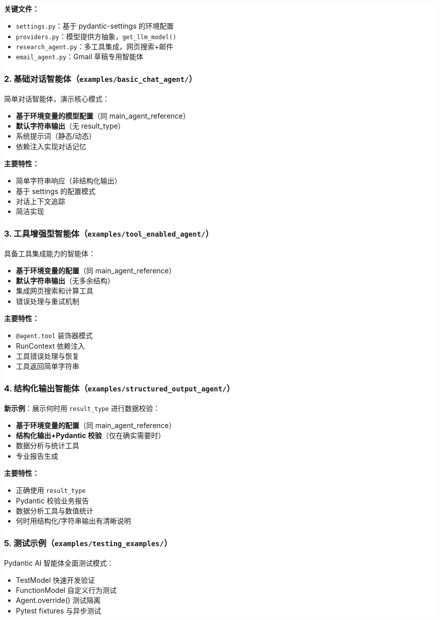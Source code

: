 **关键文件：**
- `settings.py`：基于 pydantic-settings 的环境配置
- `providers.py`：模型提供方抽象，`get_llm_model()`
- `research_agent.py`：多工具集成，网页搜索+邮件
- `email_agent.py`：Gmail 草稿专用智能体

### 2. 基础对话智能体（`examples/basic_chat_agent/`）
简单对话智能体，演示核心模式：
- **基于环境变量的模型配置**（同 main_agent_reference）
- **默认字符串输出**（无 result_type）
- 系统提示词（静态/动态）
- 依赖注入实现对话记忆

**主要特性：**
- 简单字符串响应（非结构化输出）
- 基于 settings 的配置模式
- 对话上下文追踪
- 简洁实现

### 3. 工具增强型智能体（`examples/tool_enabled_agent/`）
具备工具集成能力的智能体：
- **基于环境变量的配置**（同 main_agent_reference）
- **默认字符串输出**（无多余结构）
- 集成网页搜索和计算工具
- 错误处理与重试机制

**主要特性：**
- `@agent.tool` 装饰器模式
- RunContext 依赖注入
- 工具错误处理与恢复
- 工具返回简单字符串

### 4. 结构化输出智能体（`examples/structured_output_agent/`）
**新示例**：展示何时用 `result_type` 进行数据校验：
- **基于环境变量的配置**（同 main_agent_reference）
- **结构化输出+Pydantic 校验**（仅在确实需要时）
- 数据分析与统计工具
- 专业报告生成

**主要特性：**
- 正确使用 `result_type`
- Pydantic 校验业务报告
- 数据分析工具与数值统计
- 何时用结构化/字符串输出有清晰说明

### 5. 测试示例（`examples/testing_examples/`）
Pydantic AI 智能体全面测试模式：
- TestModel 快速开发验证
- FunctionModel 自定义行为测试
- Agent.override() 测试隔离
- Pytest fixtures 与异步测试
